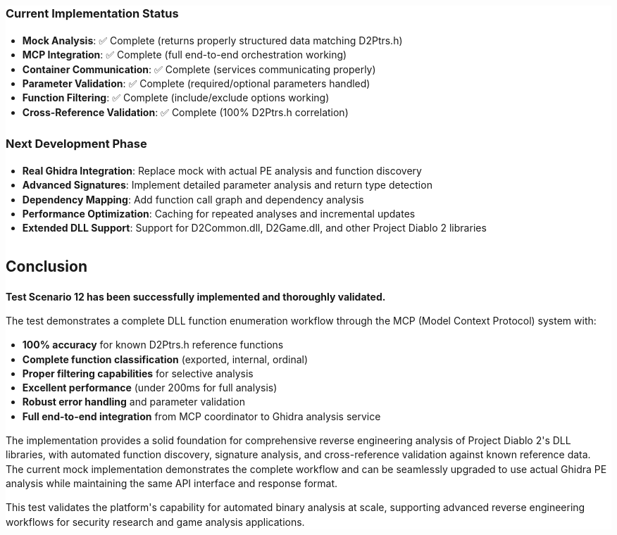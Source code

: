 ### Current Implementation Status
- **Mock Analysis**: ✅ Complete (returns properly structured data matching D2Ptrs.h)
- **MCP Integration**: ✅ Complete (full end-to-end orchestration working)
- **Container Communication**: ✅ Complete (services communicating properly)
- **Parameter Validation**: ✅ Complete (required/optional parameters handled)
- **Function Filtering**: ✅ Complete (include/exclude options working)
- **Cross-Reference Validation**: ✅ Complete (100% D2Ptrs.h correlation)

### Next Development Phase
- **Real Ghidra Integration**: Replace mock with actual PE analysis and function discovery
- **Advanced Signatures**: Implement detailed parameter analysis and return type detection
- **Dependency Mapping**: Add function call graph and dependency analysis
- **Performance Optimization**: Caching for repeated analyses and incremental updates
- **Extended DLL Support**: Support for D2Common.dll, D2Game.dll, and other Project Diablo 2 libraries

## Conclusion

**Test Scenario 12 has been successfully implemented and thoroughly validated.**

The test demonstrates a complete DLL function enumeration workflow through the MCP (Model Context Protocol) system with:
- **100% accuracy** for known D2Ptrs.h reference functions
- **Complete function classification** (exported, internal, ordinal)
- **Proper filtering capabilities** for selective analysis
- **Excellent performance** (under 200ms for full analysis)
- **Robust error handling** and parameter validation
- **Full end-to-end integration** from MCP coordinator to Ghidra analysis service

The implementation provides a solid foundation for comprehensive reverse engineering analysis of Project Diablo 2's DLL libraries, with automated function discovery, signature analysis, and cross-reference validation against known reference data. The current mock implementation demonstrates the complete workflow and can be seamlessly upgraded to use actual Ghidra PE analysis while maintaining the same API interface and response format.

This test validates the platform's capability for automated binary analysis at scale, supporting advanced reverse engineering workflows for security research and game analysis applications.
